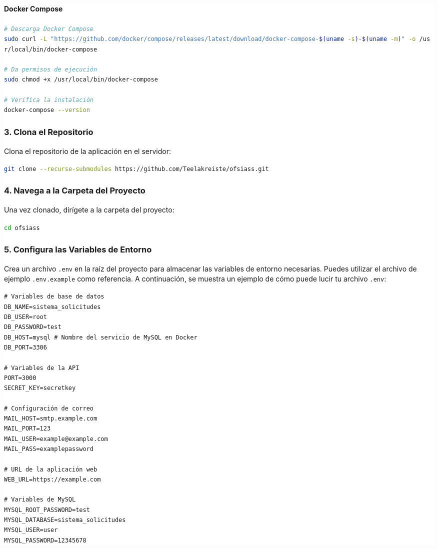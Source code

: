 #### Docker Compose

```bash
# Descarga Docker Compose
sudo curl -L "https://github.com/docker/compose/releases/latest/download/docker-compose-$(uname -s)-$(uname -m)" -o /usr/local/bin/docker-compose

# Da permisos de ejecución
sudo chmod +x /usr/local/bin/docker-compose

# Verifica la instalación
docker-compose --version
```

### 3. Clona el Repositorio

Clona el repositorio de la aplicación en el servidor:

```bash
git clone --recurse-submodules https://github.com/Teelakreiste/ofsiass.git
```

### 4. Navega a la Carpeta del Proyecto

Una vez clonado, dirígete a la carpeta del proyecto:

```bash
cd ofsiass
```

### 5. Configura las Variables de Entorno

Crea un archivo `.env` en la raíz del proyecto para almacenar las variables de entorno necesarias. Puedes utilizar el archivo de ejemplo `.env.example` como referencia. A continuación, se muestra un ejemplo de cómo puede lucir tu archivo `.env`:

```env
# Variables de base de datos
DB_NAME=sistema_solicitudes
DB_USER=root
DB_PASSWORD=test
DB_HOST=mysql # Nombre del servicio de MySQL en Docker
DB_PORT=3306

# Variables de la API
PORT=3000
SECRET_KEY=secretkey

# Configuración de correo
MAIL_HOST=smtp.example.com
MAIL_PORT=123
MAIL_USER=example@example.com
MAIL_PASS=examplepassword

# URL de la aplicación web
WEB_URL=https://example.com

# Variables de MySQL
MYSQL_ROOT_PASSWORD=test
MYSQL_DATABASE=sistema_solicitudes
MYSQL_USER=user
MYSQL_PASSWORD=12345678
```
